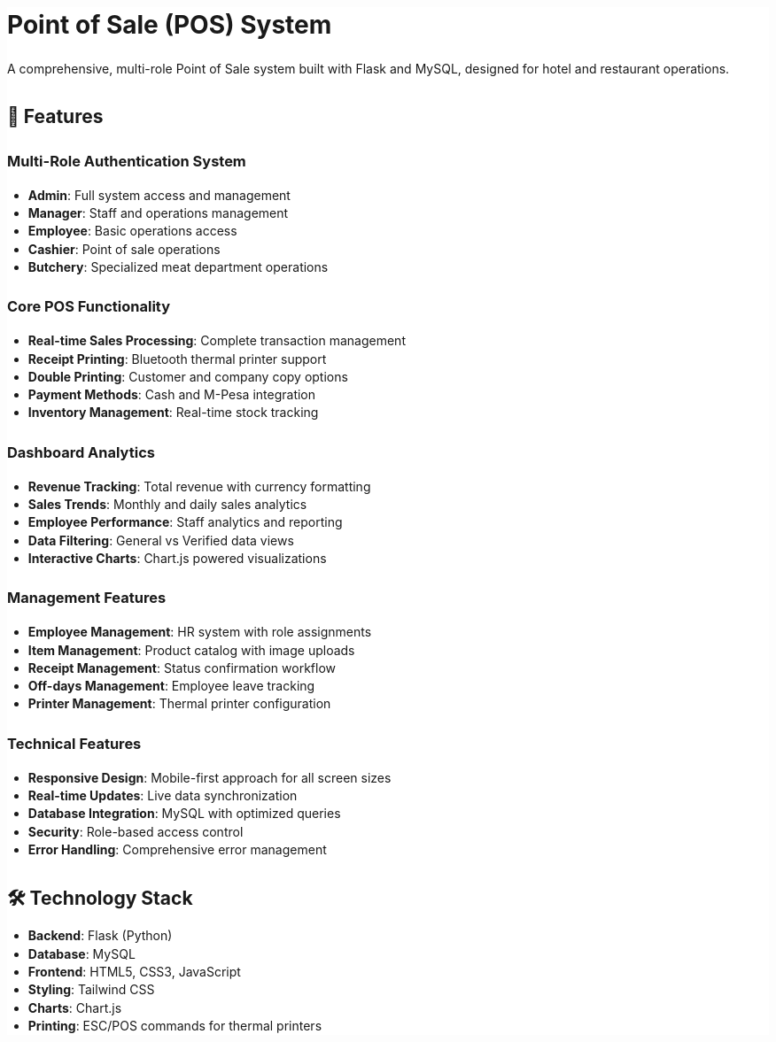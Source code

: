 # Point of Sale (POS) System

A comprehensive, multi-role Point of Sale system built with Flask and MySQL, designed for hotel and restaurant operations.

## 🚀 Features

### Multi-Role Authentication System
- **Admin**: Full system access and management
- **Manager**: Staff and operations management
- **Employee**: Basic operations access
- **Cashier**: Point of sale operations
- **Butchery**: Specialized meat department operations

### Core POS Functionality
- **Real-time Sales Processing**: Complete transaction management
- **Receipt Printing**: Bluetooth thermal printer support
- **Double Printing**: Customer and company copy options
- **Payment Methods**: Cash and M-Pesa integration
- **Inventory Management**: Real-time stock tracking

### Dashboard Analytics
- **Revenue Tracking**: Total revenue with currency formatting
- **Sales Trends**: Monthly and daily sales analytics
- **Employee Performance**: Staff analytics and reporting
- **Data Filtering**: General vs Verified data views
- **Interactive Charts**: Chart.js powered visualizations

### Management Features
- **Employee Management**: HR system with role assignments
- **Item Management**: Product catalog with image uploads
- **Receipt Management**: Status confirmation workflow
- **Off-days Management**: Employee leave tracking
- **Printer Management**: Thermal printer configuration

### Technical Features
- **Responsive Design**: Mobile-first approach for all screen sizes
- **Real-time Updates**: Live data synchronization
- **Database Integration**: MySQL with optimized queries
- **Security**: Role-based access control
- **Error Handling**: Comprehensive error management

## 🛠️ Technology Stack

- **Backend**: Flask (Python)
- **Database**: MySQL
- **Frontend**: HTML5, CSS3, JavaScript
- **Styling**: Tailwind CSS
- **Charts**: Chart.js
- **Printing**: ESC/POS commands for thermal printers
